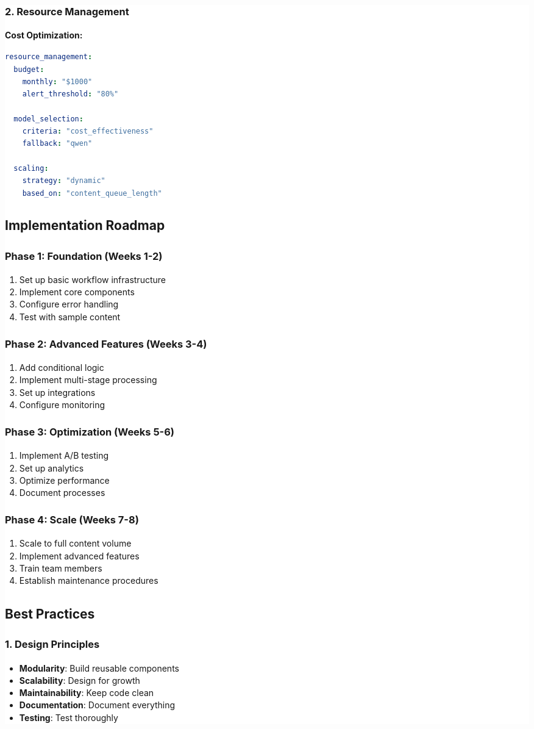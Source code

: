### 2. Resource Management

**Cost Optimization:**
```yaml
resource_management:
  budget:
    monthly: "$1000"
    alert_threshold: "80%"

  model_selection:
    criteria: "cost_effectiveness"
    fallback: "qwen"

  scaling:
    strategy: "dynamic"
    based_on: "content_queue_length"
```

## Implementation Roadmap

### Phase 1: Foundation (Weeks 1-2)
1. Set up basic workflow infrastructure
2. Implement core components
3. Configure error handling
4. Test with sample content

### Phase 2: Advanced Features (Weeks 3-4)
1. Add conditional logic
2. Implement multi-stage processing
3. Set up integrations
4. Configure monitoring

### Phase 3: Optimization (Weeks 5-6)
1. Implement A/B testing
2. Set up analytics
3. Optimize performance
4. Document processes

### Phase 4: Scale (Weeks 7-8)
1. Scale to full content volume
2. Implement advanced features
3. Train team members
4. Establish maintenance procedures

## Best Practices

### 1. Design Principles
- **Modularity**: Build reusable components
- **Scalability**: Design for growth
- **Maintainability**: Keep code clean
- **Documentation**: Document everything
- **Testing**: Test thoroughly
